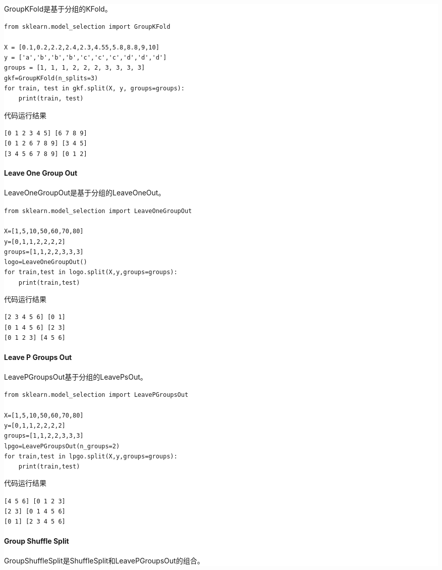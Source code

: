 GroupKFold是基于分组的KFold。

    from sklearn.model_selection import GroupKFold
    
    X = [0.1,0.2,2.2,2.4,2.3,4.55,5.8,8.8,9,10]
    y = ['a','b','b','b','c','c','c','d','d','d']
    groups = [1, 1, 1, 2, 2, 2, 3, 3, 3, 3]
    gkf=GroupKFold(n_splits=3)
    for train, test in gkf.split(X, y, groups=groups):
        print(train, test)

代码运行结果

    [0 1 2 3 4 5] [6 7 8 9]
    [0 1 2 6 7 8 9] [3 4 5]
    [3 4 5 6 7 8 9] [0 1 2]

#### Leave One Group Out

LeaveOneGroupOut是基于分组的LeaveOneOut。

    from sklearn.model_selection import LeaveOneGroupOut
    
    X=[1,5,10,50,60,70,80]
    y=[0,1,1,2,2,2,2]
    groups=[1,1,2,2,3,3,3]
    logo=LeaveOneGroupOut()
    for train,test in logo.split(X,y,groups=groups):
        print(train,test)

代码运行结果

    [2 3 4 5 6] [0 1]
    [0 1 4 5 6] [2 3]
    [0 1 2 3] [4 5 6]

#### Leave P Groups Out

LeavePGroupsOut基于分组的LeavePsOut。

    from sklearn.model_selection import LeavePGroupsOut
    
    X=[1,5,10,50,60,70,80]
    y=[0,1,1,2,2,2,2]
    groups=[1,1,2,2,3,3,3]
    lpgo=LeavePGroupsOut(n_groups=2)
    for train,test in lpgo.split(X,y,groups=groups):
        print(train,test)

代码运行结果

    [4 5 6] [0 1 2 3]
    [2 3] [0 1 4 5 6]
    [0 1] [2 3 4 5 6]

#### Group Shuffle Split

GroupShuffleSplit是ShuffleSplit和LeavePGroupsOut的组合。
